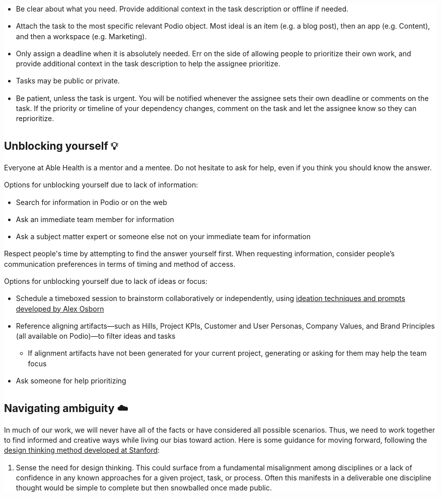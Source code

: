 - Be clear about what you need. Provide additional context in the task description or offline if needed.

- Attach the task to the most specific relevant Podio object. Most ideal is an item (e.g. a blog post), then an app (e.g. Content), and then a workspace (e.g. Marketing).

- Only assign a deadline when it is absolutely needed. Err on the side of allowing people to prioritize their own work, and provide additional context in the task description to help the assignee prioritize.

- Tasks may be public or private.

- Be patient, unless the task is urgent. You will be notified whenever the assignee sets their own deadline or comments on the task. If the priority or timeline of your dependency changes, comment on the task and let the assignee know so they can reprioritize.

## Unblocking yourself :bulb:

Everyone at Able Health is a mentor and a mentee. Do not hesitate to ask for help, even if you think you should know the answer. 

Options for unblocking yourself due to lack of information:

* Search for information in Podio or on the web

* Ask an immediate team member for information

* Ask a subject matter expert or someone else not on your immediate team for information

Respect people's time by attempting to find the answer yourself first. When requesting information, consider people’s communication preferences in terms of timing and method of access.

Options for unblocking yourself due to lack of ideas or focus:

* Schedule a timeboxed session to brainstorm collaboratively or independently, using [ideation techniques and prompts developed by Alex Osborn](https://web.stanford.edu/class/engr110/2010/Curtis-02b.pdf)

* Reference aligning artifacts—such as Hills, Project KPIs, Customer and User Personas, Company Values, and Brand Principles (all available on Podio)—to filter ideas and tasks

    * If alignment artifacts have not been generated for your current project, generating or asking for them may help the team focus

* Ask someone for help prioritizing

## Navigating ambiguity :cloud:

In much of our work, we will never have all of the facts or have considered all possible scenarios. Thus, we need to work together to find informed and creative ways while living our bias toward action. Here is some guidance for moving forward, following the [design thinking method developed at Stanford](https://dschool.stanford.edu/sandbox/groups/designresources/wiki/36873/attachments/74b3d/ModeGuideBOOTCAMP2010L.pdf?sessionID=e29682c7569e583344b123a7116d9172e65e8531):

1. Sense the need for design thinking. This could surface from a fundamental misalignment among disciplines or a lack of confidence in any known approaches for a given project, task, or process. Often this manifests in a deliverable one discipline thought would be simple to complete but then snowballed once made public. 
